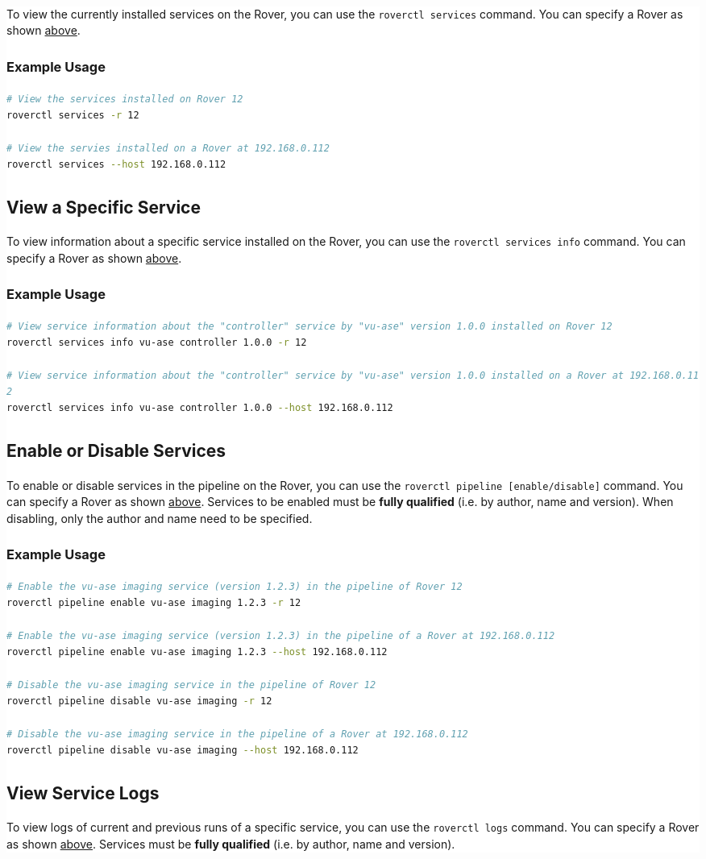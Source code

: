 To view the currently installed services on the Rover, you can use the `roverctl services` command. You can specify a Rover as shown [above](#specify-a-rover). 

### Example Usage
```bash
# View the services installed on Rover 12
roverctl services -r 12

# View the servies installed on a Rover at 192.168.0.112
roverctl services --host 192.168.0.112
```

## View a Specific Service

To view information about a specific service installed on the Rover, you can use the `roverctl services info` command. You can specify a Rover as shown [above](#specify-a-rover). 

### Example Usage
```bash
# View service information about the "controller" service by "vu-ase" version 1.0.0 installed on Rover 12
roverctl services info vu-ase controller 1.0.0 -r 12

# View service information about the "controller" service by "vu-ase" version 1.0.0 installed on a Rover at 192.168.0.112
roverctl services info vu-ase controller 1.0.0 --host 192.168.0.112
```

## Enable or Disable Services
To enable or disable services in the pipeline on the Rover, you can use the `roverctl pipeline [enable/disable]` command. You can specify a Rover as shown [above](#specify-a-rover). Services to be enabled must be **fully qualified** (i.e. by author, name and version). When disabling, only the author and name need to be specified.

### Example Usage
```bash
# Enable the vu-ase imaging service (version 1.2.3) in the pipeline of Rover 12
roverctl pipeline enable vu-ase imaging 1.2.3 -r 12

# Enable the vu-ase imaging service (version 1.2.3) in the pipeline of a Rover at 192.168.0.112
roverctl pipeline enable vu-ase imaging 1.2.3 --host 192.168.0.112

# Disable the vu-ase imaging service in the pipeline of Rover 12
roverctl pipeline disable vu-ase imaging -r 12

# Disable the vu-ase imaging service in the pipeline of a Rover at 192.168.0.112
roverctl pipeline disable vu-ase imaging --host 192.168.0.112
```

## View Service Logs
To view logs of current and previous runs of a specific service, you can use the `roverctl logs` command. You can specify a Rover as shown [above](#specify-a-rover). Services must be **fully qualified** (i.e. by author, name and version).
